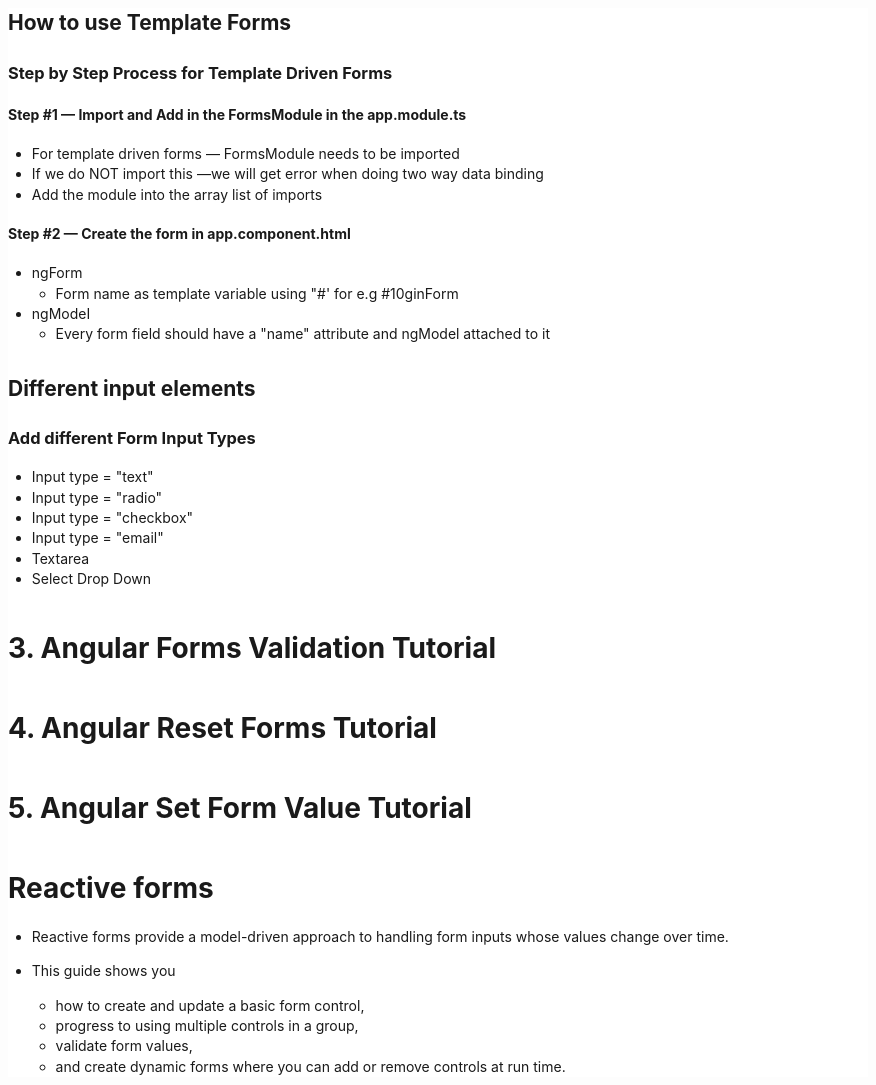 ## How to use Template Forms

### Step by Step Process for Template Driven Forms

#### Step #1 — Import and Add in the FormsModule in the app.module.ts

* For template driven forms — FormsModule needs to be imported
* If we do NOT import this —we will get error when doing two way data binding
* Add the module into the array list of imports

#### Step #2 — Create the form in app.component.html

* ngForm
  * Form name as template variable using "#' for e.g #10ginForm
* ngModeI
  * Every form field should have a "name" attribute and ngModel attached to it

## Different input elements

### Add different Form Input Types

* Input type = "text"
* Input type = "radio"
* Input type = "checkbox"
* Input type = "email"
* Textarea
* Select Drop Down


# 3. Angular Forms Validation Tutorial

# 4. Angular Reset Forms Tutorial

# 5. Angular Set Form Value Tutorial


# Reactive forms
* Reactive forms provide a model-driven approach to handling form inputs whose values change over time. 

* This guide shows you 
  * how to create and update a basic form control, 
  * progress to using multiple controls in a group, 
  * validate form values, 
  * and create dynamic forms where you can add or remove controls at run time.
